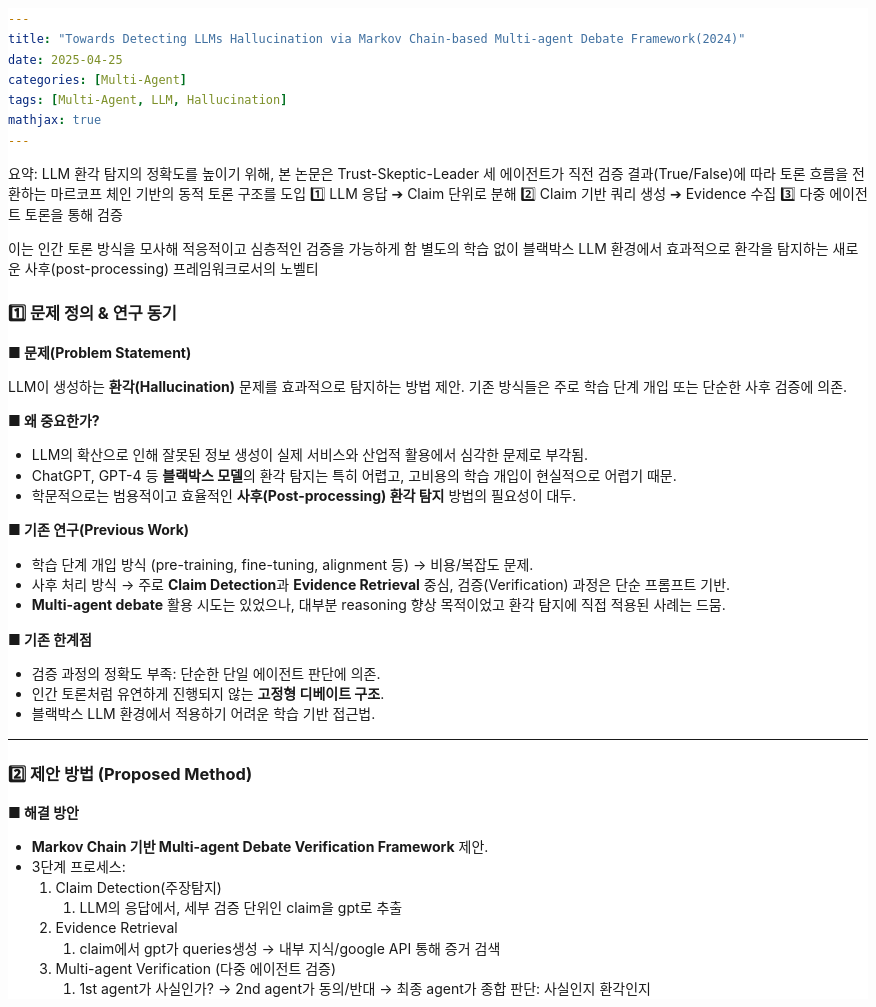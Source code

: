 ```yaml
---
title: "Towards Detecting LLMs Hallucination via Markov Chain-based Multi-agent Debate Framework(2024)"
date: 2025-04-25
categories: [Multi-Agent]
tags: [Multi-Agent, LLM, Hallucination]
mathjax: true
---
```

요약: LLM 환각 탐지의 정확도를 높이기 위해, 본 논문은 Trust-Skeptic-Leader 세 에이전트가 직전 검증 결과(True/False)에 따라 토론 흐름을 전환하는 마르코프 체인 기반의 동적 토론 구조를 도입
1️⃣ LLM 응답 ➔ Claim 단위로 분해
2️⃣ Claim 기반 쿼리 생성 ➔ Evidence 수집
3️⃣ 다중 에이전트 토론을 통해 검증

이는 인간 토론 방식을 모사해 적응적이고 심층적인 검증을 가능하게 함
별도의 학습 없이 블랙박스 LLM 환경에서 효과적으로 환각을 탐지하는 새로운 사후(post-processing) 프레임워크로서의 노벨티



### 1️⃣ 문제 정의 & 연구 동기

**■ 문제(Problem Statement)**

LLM이 생성하는 **환각(Hallucination)** 문제를 효과적으로 탐지하는 방법 제안. 기존 방식들은 주로 학습 단계 개입 또는 단순한 사후 검증에 의존.

**■ 왜 중요한가?**

- LLM의 확산으로 인해 잘못된 정보 생성이 실제 서비스와 산업적 활용에서 심각한 문제로 부각됨.
- ChatGPT, GPT-4 등 **블랙박스 모델**의 환각 탐지는 특히 어렵고, 고비용의 학습 개입이 현실적으로 어렵기 때문.
- 학문적으로는 범용적이고 효율적인 **사후(Post-processing) 환각 탐지** 방법의 필요성이 대두.

**■ 기존 연구(Previous Work)**

- 학습 단계 개입 방식 (pre-training, fine-tuning, alignment 등) → 비용/복잡도 문제.
- 사후 처리 방식 → 주로 **Claim Detection**과 **Evidence Retrieval** 중심, 검증(Verification) 과정은 단순 프롬프트 기반.
- **Multi-agent debate** 활용 시도는 있었으나, 대부분 reasoning 향상 목적이었고 환각 탐지에 직접 적용된 사례는 드뭄.

**■ 기존 한계점**

- 검증 과정의 정확도 부족: 단순한 단일 에이전트 판단에 의존.
- 인간 토론처럼 유연하게 진행되지 않는 **고정형 디베이트 구조**.
- 블랙박스 LLM 환경에서 적용하기 어려운 학습 기반 접근법.

---

### 2️⃣ 제안 방법 (Proposed Method)

**■ 해결 방안**

- **Markov Chain 기반 Multi-agent Debate Verification Framework** 제안.
- 3단계 프로세스:
    1. Claim Detection(주장탐지)
        1. LLM의 응답에서, 세부 검증 단위인 claim을 gpt로 추출
    2. Evidence Retrieval
        1. claim에서 gpt가 queries생성 → 내부 지식/google API 통해 증거 검색
    3. Multi-agent Verification (다중 에이전트 검증)
        1. 1st agent가 사실인가? → 2nd agent가 동의/반대 → 최종 agent가 종합 판단: 사실인지 환각인지

